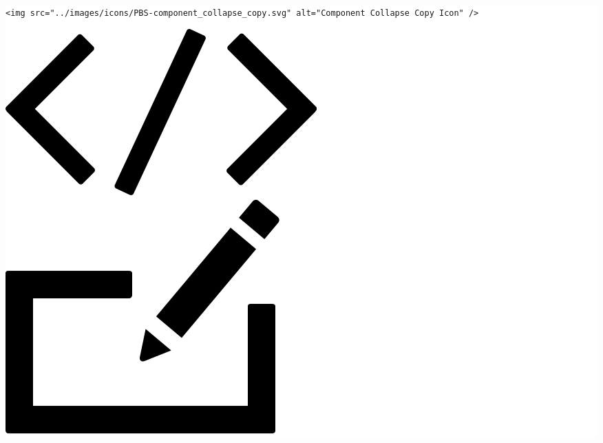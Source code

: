     <img src="../images/icons/PBS-component_collapse_copy.svg" alt="Component Collapse Copy Icon" />
  </div>
  <div class="swatch swatch--icon" title="Component Embed">
    <img src="../images/icons/PBS-component_embed.svg" alt="Component Embed Icon" />
  </div>
  <div class="swatch swatch--icon" title="Component Form">
    <img src="../images/icons/PBS-component_form.svg" alt="Component Form Icon" />
  </div>
  <div class="swatch swatch--icon" title="Component Gallery Promo">